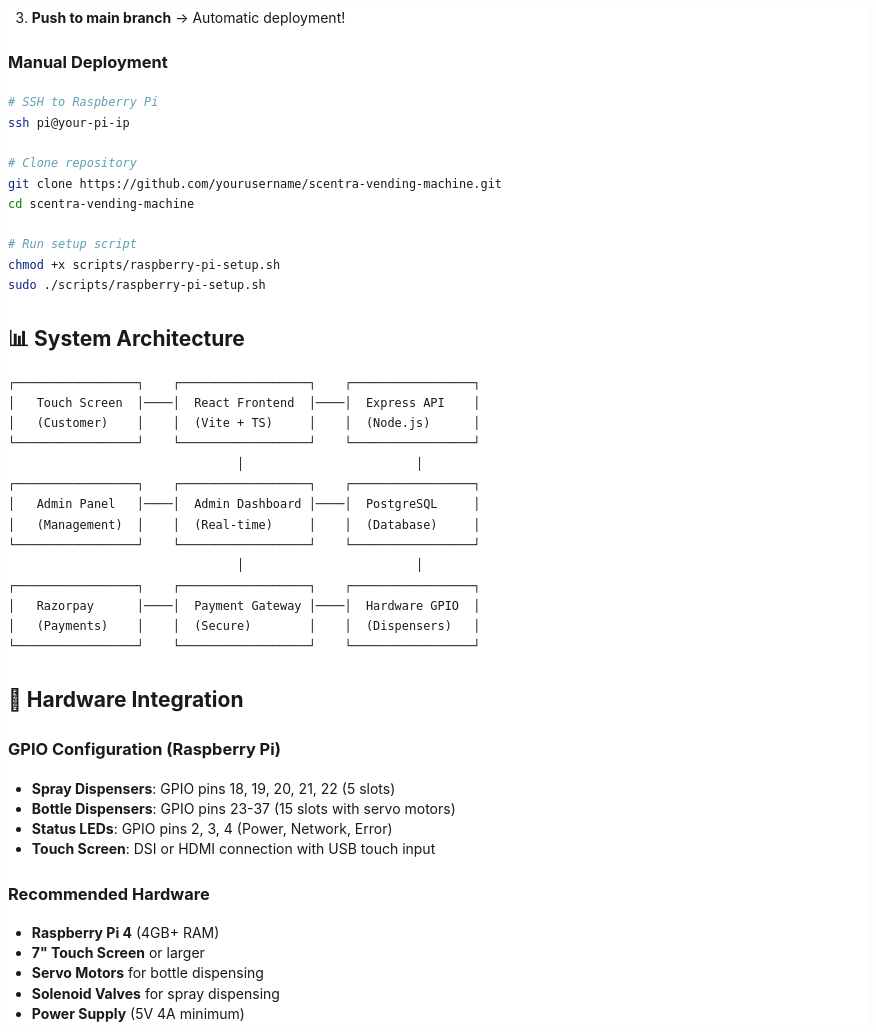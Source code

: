 3. **Push to main branch** → Automatic deployment!

### Manual Deployment

```bash
# SSH to Raspberry Pi
ssh pi@your-pi-ip

# Clone repository
git clone https://github.com/yourusername/scentra-vending-machine.git
cd scentra-vending-machine

# Run setup script
chmod +x scripts/raspberry-pi-setup.sh
sudo ./scripts/raspberry-pi-setup.sh
```

## 📊 System Architecture

```
┌─────────────────┐    ┌──────────────────┐    ┌─────────────────┐
│   Touch Screen  │────│  React Frontend  │────│  Express API    │
│   (Customer)    │    │  (Vite + TS)     │    │  (Node.js)      │
└─────────────────┘    └──────────────────┘    └─────────────────┘
                                │                        │
┌─────────────────┐    ┌──────────────────┐    ┌─────────────────┐
│   Admin Panel   │────│  Admin Dashboard │────│  PostgreSQL     │
│   (Management)  │    │  (Real-time)     │    │  (Database)     │
└─────────────────┘    └──────────────────┘    └─────────────────┘
                                │                        │
┌─────────────────┐    ┌──────────────────┐    ┌─────────────────┐
│   Razorpay      │────│  Payment Gateway │────│  Hardware GPIO  │
│   (Payments)    │    │  (Secure)        │    │  (Dispensers)   │
└─────────────────┘    └──────────────────┘    └─────────────────┘
```

## 🔧 Hardware Integration

### GPIO Configuration (Raspberry Pi)
- **Spray Dispensers**: GPIO pins 18, 19, 20, 21, 22 (5 slots)
- **Bottle Dispensers**: GPIO pins 23-37 (15 slots with servo motors)
- **Status LEDs**: GPIO pins 2, 3, 4 (Power, Network, Error)
- **Touch Screen**: DSI or HDMI connection with USB touch input

### Recommended Hardware
- **Raspberry Pi 4** (4GB+ RAM)
- **7" Touch Screen** or larger
- **Servo Motors** for bottle dispensing
- **Solenoid Valves** for spray dispensing
- **Power Supply** (5V 4A minimum)
